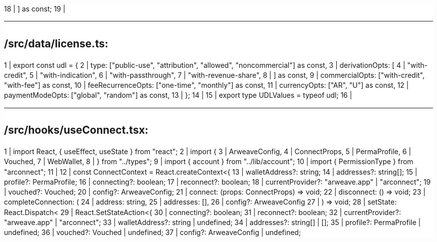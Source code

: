 18 | ] as const;
19 | 


--------------------------------------------------------------------------------
/src/data/license.ts:
--------------------------------------------------------------------------------
 1 | export const udl = {
 2 |   type: ["public-use", "attribution", "allowed", "noncommercial"] as const,
 3 |   derivationOpts: [
 4 |     "with-credit",
 5 |     "with-indication",
 6 |     "with-passthrough",
 7 |     "with-revenue-share",
 8 |   ] as const,
 9 |   commercialOpts: ["with-credit", "with-fee"] as const,
10 |   feeRecurrenceOpts: ["one-time", "monthly"] as const,
11 |   currencyOpts: ["AR", "U"] as const,
12 |   paymentModeOpts: ["global", "random"] as const,
13 | };
14 | 
15 | export type UDLValues = typeof udl;
16 | 


--------------------------------------------------------------------------------
/src/hooks/useConnect.tsx:
--------------------------------------------------------------------------------
  1 | import React, { useEffect, useState } from "react";
  2 | import {
  3 |   ArweaveConfig,
  4 |   ConnectProps,
  5 |   PermaProfile,
  6 |   Vouched,
  7 |   WebWallet,
  8 | } from "../types";
  9 | import { account } from "../lib/account";
 10 | import { PermissionType } from "arconnect";
 11 | 
 12 | const ConnectContext = React.createContext<{
 13 |   walletAddress?: string;
 14 |   addresses?: string[];
 15 |   profile?: PermaProfile;
 16 |   connecting?: boolean;
 17 |   reconnect?: boolean;
 18 |   currentProvider?: "arweave.app" | "arconnect";
 19 |   vouched?: Vouched;
 20 |   config?: ArweaveConfig;
 21 |   connect: (props: ConnectProps) => void;
 22 |   disconnect: () => void;
 23 |   completeConnection: (
 24 |     address: string,
 25 |     addresses: [],
 26 |     config?: ArweaveConfig
 27 |   ) => void;
 28 |   setState: React.Dispatch<
 29 |     React.SetStateAction<{
 30 |       connecting?: boolean;
 31 |       reconnect?: boolean;
 32 |       currentProvider?: "arweave.app" | "arconnect";
 33 |       walletAddress?: string | undefined;
 34 |       addresses?: string[] | [];
 35 |       profile?: PermaProfile | undefined;
 36 |       vouched?: Vouched | undefined;
 37 |       config?: ArweaveConfig | undefined;